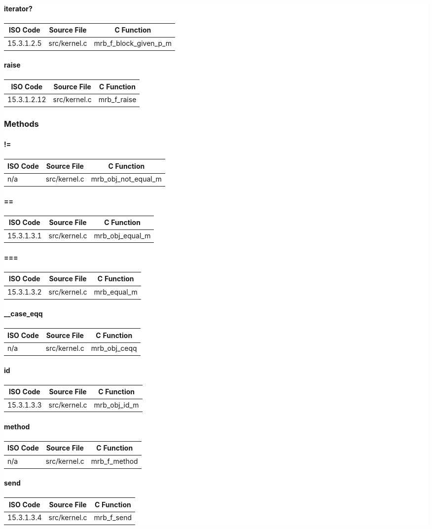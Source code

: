 #### iterator?

ISO Code | Source File | C Function 
--- | --- | ---
15.3.1.2.5 | src/kernel.c | mrb_f_block_given_p_m 

#### raise

ISO Code | Source File | C Function 
--- | --- | ---
15.3.1.2.12 | src/kernel.c | mrb_f_raise 

### Methods

#### !=

ISO Code | Source File | C Function 
--- | --- | ---
n/a | src/kernel.c | mrb_obj_not_equal_m 

#### ==

ISO Code | Source File | C Function 
--- | --- | ---
15.3.1.3.1 | src/kernel.c | mrb_obj_equal_m 

#### ===

ISO Code | Source File | C Function 
--- | --- | ---
15.3.1.3.2 | src/kernel.c | mrb_equal_m 

#### __case_eqq

ISO Code | Source File | C Function 
--- | --- | ---
n/a | src/kernel.c | mrb_obj_ceqq 

#### __id__

ISO Code | Source File | C Function 
--- | --- | ---
15.3.1.3.3 | src/kernel.c | mrb_obj_id_m 

#### __method__

ISO Code | Source File | C Function 
--- | --- | ---
n/a | src/kernel.c | mrb_f_method 

#### __send__

ISO Code | Source File | C Function 
--- | --- | ---
15.3.1.3.4 | src/kernel.c | mrb_f_send 
